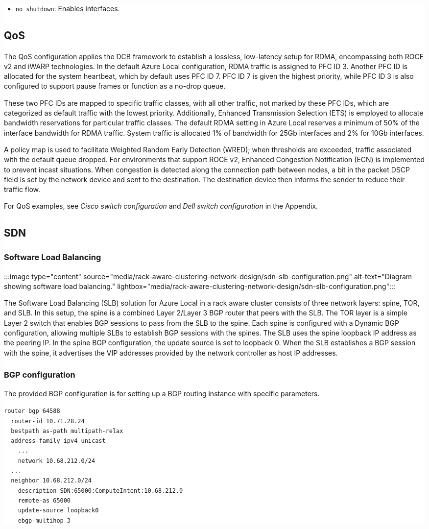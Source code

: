 - `no shutdown`: Enables interfaces.

## QoS

The QoS configuration applies the DCB framework to establish a lossless, low-latency setup for RDMA, encompassing both ROCE v2 and iWARP technologies. In the default Azure Local configuration, RDMA traffic is assigned to PFC ID 3. Another PFC ID is allocated for the system heartbeat, which by default uses PFC ID 7. PFC ID 7 is given the highest priority, while PFC ID 3 is also configured to support pause frames or function as a no-drop queue.

These two PFC IDs are mapped to specific traffic classes, with all other traffic, not marked by these PFC IDs, which are categorized as default traffic with the lowest priority. Additionally, Enhanced Transmission Selection (ETS) is employed to allocate bandwidth reservations for particular traffic classes. The default RDMA setting in Azure Local reserves a minimum of 50% of the interface bandwidth for RDMA traffic. System traffic is allocated 1% of bandwidth for 25Gb interfaces and 2% for 10Gb interfaces.

A policy map is used to facilitate Weighted Random Early Detection (WRED); when thresholds are exceeded, traffic associated with the default queue dropped. For environments that support ROCE v2, Enhanced Congestion Notification (ECN) is implemented to prevent incast situations. When congestion is detected along the connection path between nodes, a bit in the packet DSCP field is set by the network device and sent to the destination. The destination device then informs the sender to reduce their traffic flow. 

For QoS examples, see *Cisco switch configuration* and *Dell switch configuration* in the Appendix.

## SDN

### Software Load Balancing

:::image type="content" source="media/rack-aware-clustering-network-design/sdn-slb-configuration.png" alt-text="Diagram showing software load balancing." lightbox="media/rack-aware-clustering-network-design/sdn-slb-configuration.png":::

The Software Load Balancing (SLB) solution for Azure Local in a rack aware cluster consists of three network layers: spine, TOR, and SLB. In this setup, the spine is a combined Layer 2/Layer 3 BGP router that peers with the SLB. The TOR layer is a simple Layer 2 switch that enables BGP sessions to pass from the SLB to the spine. Each spine is configured with a Dynamic BGP configuration, allowing multiple SLBs to establish BGP sessions with the spines. The SLB uses the spine loopback IP address as the peering IP. In the spine BGP configuration, the update source is set to loopback 0. When the SLB establishes a BGP session with the spine, it advertises the VIP addresses provided by the network controller as host IP addresses. 

### BGP configuration

The provided BGP configuration is for setting up a BGP routing instance with specific parameters.  

```output
router bgp 64588 
  router-id 10.71.28.24 
  bestpath as-path multipath-relax 
  address-family ipv4 unicast 
    ...   
    network 10.68.212.0/24   
  ... 
  neighbor 10.68.212.0/24 
    description SDN:65000:ComputeIntent:10.68.212.0 
    remote-as 65000 
    update-source loopback0 
    ebgp-multihop 3 
```
